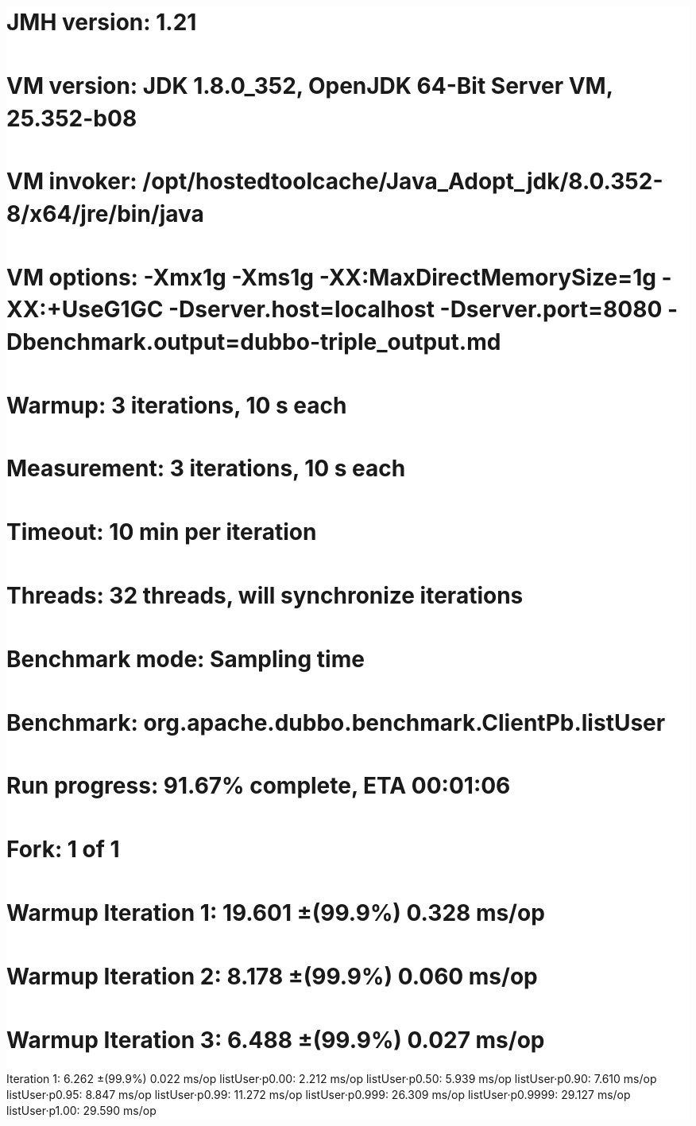 
# JMH version: 1.21
# VM version: JDK 1.8.0_352, OpenJDK 64-Bit Server VM, 25.352-b08
# VM invoker: /opt/hostedtoolcache/Java_Adopt_jdk/8.0.352-8/x64/jre/bin/java
# VM options: -Xmx1g -Xms1g -XX:MaxDirectMemorySize=1g -XX:+UseG1GC -Dserver.host=localhost -Dserver.port=8080 -Dbenchmark.output=dubbo-triple_output.md
# Warmup: 3 iterations, 10 s each
# Measurement: 3 iterations, 10 s each
# Timeout: 10 min per iteration
# Threads: 32 threads, will synchronize iterations
# Benchmark mode: Sampling time
# Benchmark: org.apache.dubbo.benchmark.ClientPb.listUser

# Run progress: 91.67% complete, ETA 00:01:06
# Fork: 1 of 1
# Warmup Iteration   1: 19.601 ±(99.9%) 0.328 ms/op
# Warmup Iteration   2: 8.178 ±(99.9%) 0.060 ms/op
# Warmup Iteration   3: 6.488 ±(99.9%) 0.027 ms/op
Iteration   1: 6.262 ±(99.9%) 0.022 ms/op
                 listUser·p0.00:   2.212 ms/op
                 listUser·p0.50:   5.939 ms/op
                 listUser·p0.90:   7.610 ms/op
                 listUser·p0.95:   8.847 ms/op
                 listUser·p0.99:   11.272 ms/op
                 listUser·p0.999:  26.309 ms/op
                 listUser·p0.9999: 29.127 ms/op
                 listUser·p1.00:   29.590 ms/op
